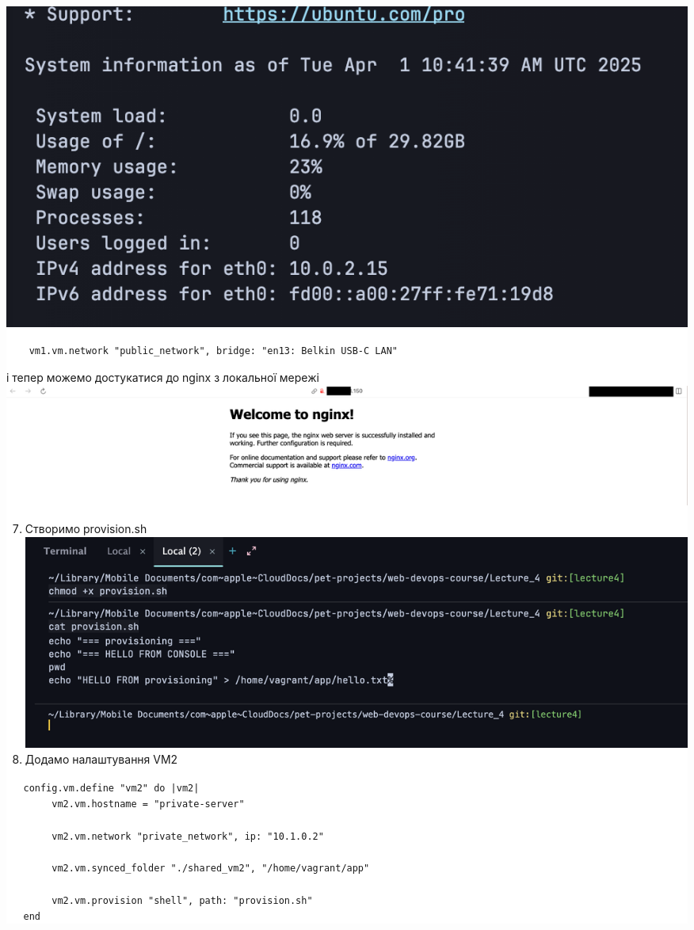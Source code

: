 ![Screenshot 2025-04-01 at 13.42.21.png](assets/Screenshot%202025-04-01%20at%2013.42.21.png)
```vagrant
    vm1.vm.network "public_network", bridge: "en13: Belkin USB-C LAN"
```
і тепер можемо достукатися до nginx з локальної мережі
![Screenshot 2025-04-01 at 14.10.10.png](assets/Screenshot%202025-04-01%20at%2014.10.10.png)

7. Створимо provision.sh
![Screenshot 2025-04-01 at 14.21.04.png](assets/Screenshot%202025-04-01%20at%2014.21.04.png)
8. Додамо налаштування VM2
```vagrant
   config.vm.define "vm2" do |vm2|
        vm2.vm.hostname = "private-server"

        vm2.vm.network "private_network", ip: "10.1.0.2"

        vm2.vm.synced_folder "./shared_vm2", "/home/vagrant/app"

        vm2.vm.provision "shell", path: "provision.sh"
   end
```
